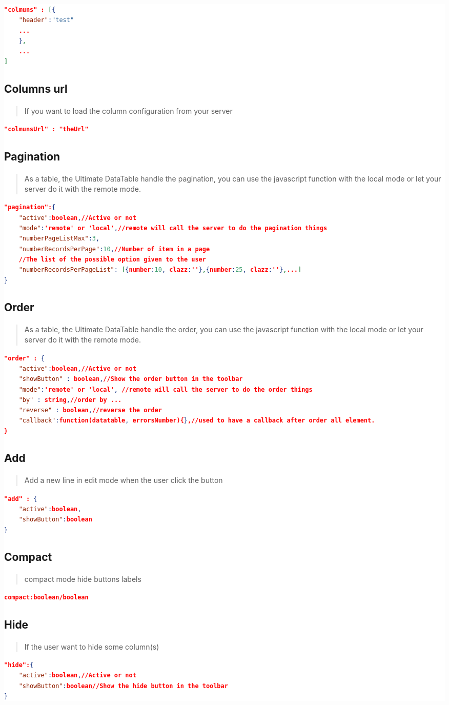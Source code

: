 ```json
"colmuns" : [{
	"header":"test"
	...
	},
	...
]
```
## Columns url
> If you want to load the column configuration from your server
```json
"colmunsUrl" : "theUrl"
```
## Pagination
> As a table, the Ultimate DataTable handle the pagination, you can use the javascript function with the local mode or let your server do it with the remote mode.
```json
"pagination":{
	"active":boolean,//Active or not
	"mode":'remote' or 'local',//remote will call the server to do the pagination things
	"numberPageListMax":3,
	"numberRecordsPerPage":10,//Number of item in a page
	//The list of the possible option given to the user
	"numberRecordsPerPageList": [{number:10, clazz:''},{number:25, clazz:''},...]
}
```
## Order
> As a table, the Ultimate DataTable handle the order, you can use the javascript function with the local mode or let your server do it with the remote mode.
```json
"order" : {
	"active":boolean,//Active or not
	"showButton" : boolean,//Show the order button in the toolbar
	"mode":'remote' or 'local', //remote will call the server to do the order things
	"by" : string,//order by ...
	"reverse" : boolean,//reverse the order
	"callback":function(datatable, errorsNumber){},//used to have a callback after order all element.
}
```
## Add
> Add a new line in edit mode when the user click the button
```json
"add" : {
	"active":boolean,
	"showButton":boolean
}
```
## Compact
> compact mode hide buttons labels
```json
compact:boolean/boolean
```
## Hide
> If the user want to hide some column(s)
```json
"hide":{
	"active":boolean,//Active or not
	"showButton":boolean//Show the hide button in the toolbar
}
```